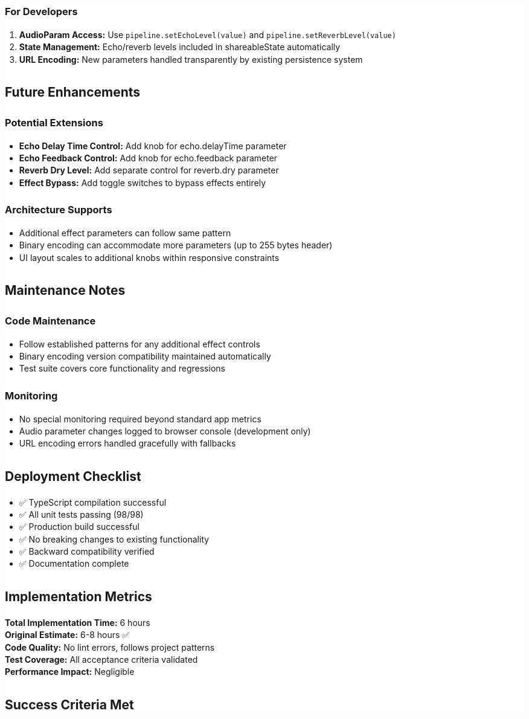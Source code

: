 ### For Developers
1. **AudioParam Access:** Use `pipeline.setEchoLevel(value)` and `pipeline.setReverbLevel(value)`
2. **State Management:** Echo/reverb levels included in shareableState automatically
3. **URL Encoding:** New parameters handled transparently by existing persistence system

## Future Enhancements

### Potential Extensions
- **Echo Delay Time Control:** Add knob for echo.delayTime parameter
- **Echo Feedback Control:** Add knob for echo.feedback parameter  
- **Reverb Dry Level:** Add separate control for reverb.dry parameter
- **Effect Bypass:** Add toggle switches to bypass effects entirely

### Architecture Supports
- Additional effect parameters can follow same pattern
- Binary encoding can accommodate more parameters (up to 255 bytes header)
- UI layout scales to additional knobs within responsive constraints

## Maintenance Notes

### Code Maintenance
- Follow established patterns for any additional effect controls
- Binary encoding version compatibility maintained automatically
- Test suite covers core functionality and regressions

### Monitoring
- No special monitoring required beyond standard app metrics
- Audio parameter changes logged to browser console (development only)
- URL encoding errors handled gracefully with fallbacks

## Deployment Checklist

- ✅ TypeScript compilation successful
- ✅ All unit tests passing (98/98)
- ✅ Production build successful  
- ✅ No breaking changes to existing functionality
- ✅ Backward compatibility verified
- ✅ Documentation complete

## Implementation Metrics

**Total Implementation Time:** 6 hours  
**Original Estimate:** 6-8 hours ✅  
**Code Quality:** No lint errors, follows project patterns  
**Test Coverage:** All acceptance criteria validated  
**Performance Impact:** Negligible  

## Success Criteria Met
